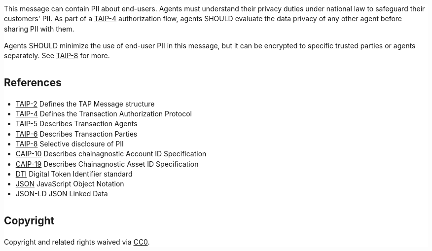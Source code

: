 This message can contain PII about end-users. Agents must understand their privacy duties under national law to safeguard their customers' PII. As part of a [TAIP-4] authorization flow, agents SHOULD evaluate the data privacy of any other agent before sharing PII with them.

Agents SHOULD minimize the use of end-user PII in this message, but it can be encrypted to specific trusted parties or agents separately. See [TAIP-8] for more.

## References


* [TAIP-2] Defines the TAP Message structure
* [TAIP-4] Defines the Transaction Authorization Protocol
* [TAIP-5] Describes Transaction Agents
* [TAIP-6] Describes Transaction Parties
* [TAIP-8] Selective disclosure of PII
* [CAIP-10] Describes chainagnostic Account ID Specification
* [CAIP-19] Describes Chainagnostic Asset ID Specification
* [DTI] Digital Token Identifier standard
* [JSON] JavaScript Object Notation
* [JSON-LD] JSON Linked Data

[TAIP-2]: ./taip-2
[TAIP-4]: ./taip-4
[TAIP-5]: ./taip-5
[TAIP-6]: ./taip-6
[TAIP-8]: ./taip-8
[ChainAgnostic]: https://chainagnostic.org
[CAIP-10]: https://chainagnostic.org/CAIPs/caip-10
[CAIP-19]: https://chainagnostic.org/CAIPs/caip-19
[DTI]: https://www.iso.org/obp/ui/en/#iso:std:iso:24165:-1:ed-1:v1:en
[JSON]: https://datatracker.ietf.org/doc/html/rfc8259
[JSON-LD]: https://www.w3.org/TR/json-ld  

## Copyright

Copyright and related rights waived via [CC0](../LICENSE).
